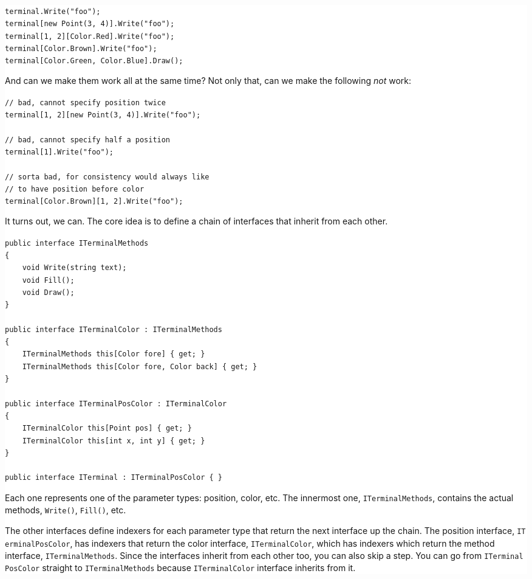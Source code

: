 

    terminal.Write("foo");
    terminal[new Point(3, 4)].Write("foo");
    terminal[1, 2][Color.Red].Write("foo");
    terminal[Color.Brown].Write("foo");
    terminal[Color.Green, Color.Blue].Draw();

And can we make them work all at the same time? Not only that, can we make the
following _not_ work:



    // bad, cannot specify position twice
    terminal[1, 2][new Point(3, 4)].Write("foo");

    // bad, cannot specify half a position
    terminal[1].Write("foo");

    // sorta bad, for consistency would always like
    // to have position before color
    terminal[Color.Brown][1, 2].Write("foo");

It turns out, we can. The core idea is to define a chain of interfaces that
inherit from each other.



    public interface ITerminalMethods
    {
        void Write(string text);
        void Fill();
        void Draw();
    }

    public interface ITerminalColor : ITerminalMethods
    {
        ITerminalMethods this[Color fore] { get; }
        ITerminalMethods this[Color fore, Color back] { get; }
    }

    public interface ITerminalPosColor : ITerminalColor
    {
        ITerminalColor this[Point pos] { get; }
        ITerminalColor this[int x, int y] { get; }
    }

    public interface ITerminal : ITerminalPosColor { }

Each one represents one of the parameter types: position, color, etc. The
innermost one, `ITerminalMethods`, contains the actual methods, `Write()`,
`Fill()`, etc.

The other interfaces define indexers for each parameter type that return the
next interface up the chain. The position interface, `ITerminalPosColor`, has
indexers that return the color interface, `ITerminalColor`, which has indexers
which return the method interface, `ITerminalMethods`. Since the interfaces
inherit from each other too, you can also skip a step. You can go from
`ITerminalPosColor` straight to `ITerminalMethods` because `ITerminalColor`
interface inherits from it.


   [47]: http://en.wikipedia.org/wiki/Curses_(programming_library)